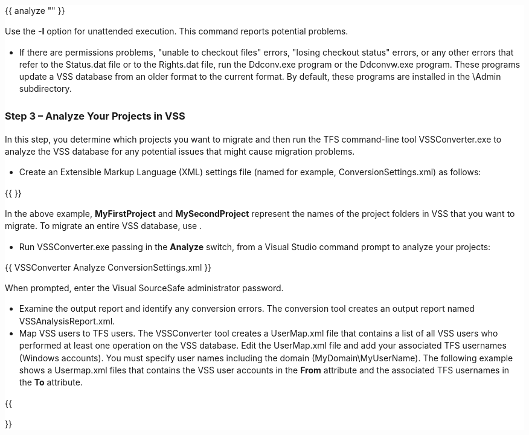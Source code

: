 {{ analyze "<sourcesafe data directory>" }}

Use the **-I** option for unattended execution. This command reports potential problems.

* If there are permissions problems, "unable to checkout files" errors, "losing checkout status" errors, or any other errors that refer to the Status.dat file or to the Rights.dat file, run the Ddconv.exe program or the Ddconvw.exe program. These programs update a VSS database from an older format to the current format. By default, these programs are installed in the \Admin subdirectory.

### Step 3 – Analyze Your Projects in VSS
In this step, you determine which projects you want to migrate and then run the TFS command-line tool VSSConverter.exe to analyze the VSS database for any potential issues that might cause migration problems.

* Create an Extensible Markup Language (XML) settings file (named for example, ConversionSettings.xml) as follows:

{{ <?xml version="1.0" encoding="utf-8"?>
 <SourceControlConverter>
    <ConverterSpecificSetting>
      <Source name="VSS">
            <VSSDatabase name="c:\VSSDatabase">
            </VSSDatabase>
      </Source>
      <ProjectMap>
        <Project Source="$/MyFirstProject"></Project>
        <Project Source="$/MySecondProject"></Project>
      </ProjectMap>
    </ConverterSpecificSetting>
 </SourceControlConverter> }}

In the above example, **MyFirstProject** and **MySecondProject** represent the names of the project folders in VSS that you want to migrate. To migrate an entire VSS database, use **<Project Source="$/"></Project>**.

* Run VSSConverter.exe passing in the **Analyze** switch, from a Visual Studio command prompt to analyze your projects:

{{ VSSConverter Analyze ConversionSettings.xml }}

When prompted, enter the Visual SourceSafe administrator password.

* Examine the output report and identify any conversion errors. The conversion tool creates an output report named VSSAnalysisReport.xml.
* Map VSS users to TFS users. The VSSConverter tool creates a UserMap.xml file that contains a list of all VSS users who performed at least one operation on the VSS database. Edit the UserMap.xml file and add your associated TFS usernames (Windows accounts). You must specify user names including the domain (MyDomain\MyUserName). The following example shows a Usermap.xml files that contains the VSS user accounts in the **From** attribute and the associated TFS usernames in the **To** attribute. 

{{ <?xml version="1.0" encoding="utf-8" ?> 
<UserMappings xmlns:xsi="http://www.w3.org/2001/XMLSchema-instance" xmlns:xsd="http://www.w3.org/2001/XMLSchema">
   
  <UserMap From="ADMIN" To="Contoso\Administrator" /> 
  <UserMap From="Dave" To="Contoso\DaveM" /> 
  <UserMap From="Chris" To="Contoso\ChrisP" /> 
  <UserMap From="John" To="Contoso\JohnR" /> 
</UserMappings> }}
